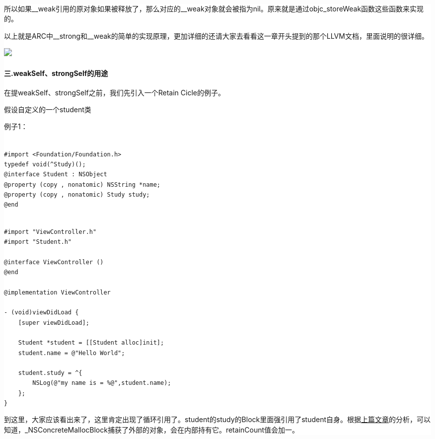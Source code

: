 所以如果\_\_weak引用的原对象如果被释放了，那么对应的\_\_weak对象就会被指为nil。原来就是通过objc_storeWeak函数这些函数来实现的。

以上就是ARC中\_\_strong和\_\_weak的简单的实现原理，更加详细的还请大家去看看这一章开头提到的那个LLVM文档，里面说明的很详细。






![](http://upload-images.jianshu.io/upload_images/1194012-3c3eea3397b741f6.png?imageMogr2/auto-orient/strip%7CimageView2/2/w/1240)



#### 三.weakSelf、strongSelf的用途

在提weakSelf、strongSelf之前，我们先引入一个Retain Cicle的例子。

假设自定义的一个student类


例子1：

```  

#import <Foundation/Foundation.h>
typedef void(^Study)();
@interface Student : NSObject
@property (copy , nonatomic) NSString *name;
@property (copy , nonatomic) Study study;
@end

```

```

#import "ViewController.h"
#import "Student.h"

@interface ViewController ()
@end

@implementation ViewController

- (void)viewDidLoad {
    [super viewDidLoad];
  
    Student *student = [[Student alloc]init];
    student.name = @"Hello World";

    student.study = ^{
        NSLog(@"my name is = %@",student.name);
    };
}

```
到这里，大家应该看出来了，这里肯定出现了循环引用了。student的study的Block里面强引用了student自身。根据[上篇文章](http://www.jianshu.com/p/ee9756f3d5f6)的分析，可以知道，_NSConcreteMallocBlock捕获了外部的对象，会在内部持有它。retainCount值会加一。
